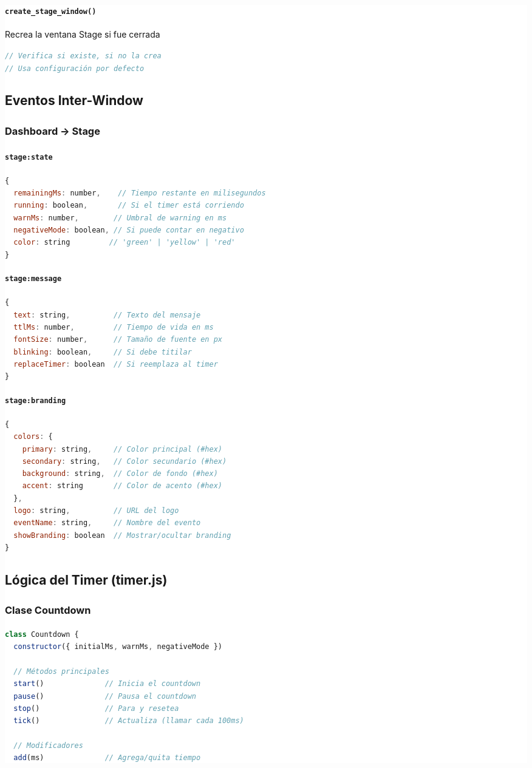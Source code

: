 #### `create_stage_window()`
Recrea la ventana Stage si fue cerrada
```rust
// Verifica si existe, si no la crea
// Usa configuración por defecto
```

## Eventos Inter-Window

### Dashboard → Stage

#### `stage:state`
```javascript
{
  remainingMs: number,    // Tiempo restante en milisegundos
  running: boolean,       // Si el timer está corriendo
  warnMs: number,        // Umbral de warning en ms
  negativeMode: boolean, // Si puede contar en negativo
  color: string         // 'green' | 'yellow' | 'red'
}
```

#### `stage:message`
```javascript
{
  text: string,          // Texto del mensaje
  ttlMs: number,         // Tiempo de vida en ms
  fontSize: number,      // Tamaño de fuente en px
  blinking: boolean,     // Si debe titilar
  replaceTimer: boolean  // Si reemplaza al timer
}
```

#### `stage:branding`
```javascript
{
  colors: {
    primary: string,     // Color principal (#hex)
    secondary: string,   // Color secundario (#hex)
    background: string,  // Color de fondo (#hex)
    accent: string       // Color de acento (#hex)
  },
  logo: string,          // URL del logo
  eventName: string,     // Nombre del evento
  showBranding: boolean  // Mostrar/ocultar branding
}
```

## Lógica del Timer (timer.js)

### Clase Countdown
```javascript
class Countdown {
  constructor({ initialMs, warnMs, negativeMode })
  
  // Métodos principales
  start()              // Inicia el countdown
  pause()              // Pausa el countdown  
  stop()               // Para y resetea
  tick()               // Actualiza (llamar cada 100ms)
  
  // Modificadores
  add(ms)              // Agrega/quita tiempo
```
